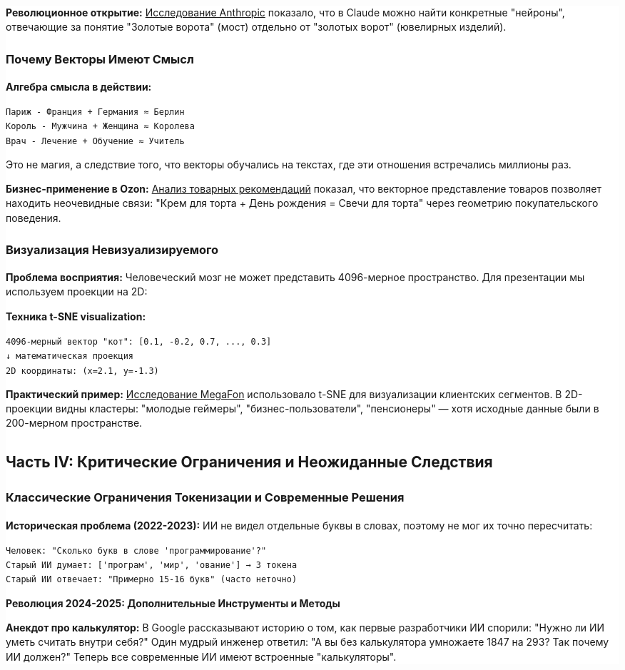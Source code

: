 **Революционное открытие:** [Исследование Anthropic](https://transformer-circuits.pub/2024/scaling-monosemanticity/) показало, что в Claude можно найти конкретные "нейроны", отвечающие за понятие "Золотые ворота" (мост) отдельно от "золотых ворот" (ювелирных изделий).

### Почему Векторы Имеют Смысл

**Алгебра смысла в действии:**

```
Париж - Франция + Германия ≈ Берлин
Король - Мужчина + Женщина ≈ Королева
Врач - Лечение + Обучение ≈ Учитель
```

Это не магия, а следствие того, что векторы обучались на текстах, где эти отношения встречались миллионы раз.

**Бизнес-применение в Ozon:** [Анализ товарных рекомендаций](https://habr.com/ru/companies/ozon/articles/514638/) показал, что векторное представление товаров позволяет находить неочевидные связи: "Крем для торта + День рождения = Свечи для торта" через геометрию покупательского поведения.

### Визуализация Невизуализируемого

**Проблема восприятия:** Человеческий мозг не может представить 4096-мерное пространство. Для презентации мы используем проекции на 2D:

**Техника t-SNE visualization:**
```
4096-мерный вектор "кот": [0.1, -0.2, 0.7, ..., 0.3]
↓ математическая проекция
2D координаты: (x=2.1, y=-1.3)
```

**Практический пример:** [Исследование MegaFon](https://habr.com/ru/companies/megafon/articles/568860/) использовало t-SNE для визуализации клиентских сегментов. В 2D-проекции видны кластеры: "молодые геймеры", "бизнес-пользователи", "пенсионеры" — хотя исходные данные были в 200-мерном пространстве.

## Часть IV: Критические Ограничения и Неожиданные Следствия

### Классические Ограничения Токенизации и Современные Решения

**Историческая проблема (2022-2023):** ИИ не видел отдельные буквы в словах, поэтому не мог их точно пересчитать:

```
Человек: "Сколько букв в слове 'программирование'?"
Старый ИИ думает: ['програм', 'мир', 'ование'] → 3 токена
Старый ИИ отвечает: "Примерно 15-16 букв" (часто неточно)
```

**Революция 2024-2025: Дополнительные Инструменты и Методы**

**Анекдот про калькулятор:** В Google рассказывают историю о том, как первые разработчики ИИ спорили: "Нужно ли ИИ уметь считать внутри себя?" Один мудрый инженер ответил: "А вы без калькулятора умножаете 1847 на 293? Так почему ИИ должен?" Теперь все современные ИИ имеют встроенные "калькуляторы".
